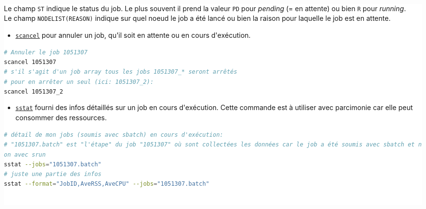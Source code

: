   Le champ `ST` indique le status du job. Le plus souvent il prend la valeur `PD` pour *pending* (= en attente) ou bien `R` pour *running*.  
  Le champ `NODELIST(REASON)` indique sur quel noeud le job a été lancé ou bien la raison pour laquelle le job est en attente.


  - [`scancel`](https://slurm.schedmd.com/scancel.html) pour annuler un job, qu'il soit en attente ou en cours d'exécution.

```bash
# Annuler le job 1051307
scancel 1051307
# s'il s'agit d'un job array tous les jobs 1051307_* seront arrêtés
# pour en arrêter un seul (ici: 1051307_2):
scancel 1051307_2
```


  - [`sstat`](https://slurm.schedmd.com/sstat.html) fourni des infos détaillés sur un job en cours d'exécution. Cette commande est à utiliser avec parcimonie car elle peut consommer des ressources.

```bash
# détail de mon jobs (soumis avec sbatch) en cours d'exécution:
# "1051307.batch" est "l'étape" du job "1051307" où sont collectées les données car le job a été soumis avec sbatch et non avec srun
sstat --jobs="1051307.batch" 
# juste une partie des infos
sstat --format="JobID,AveRSS,AveCPU" --jobs="1051307.batch"
```

<br>
